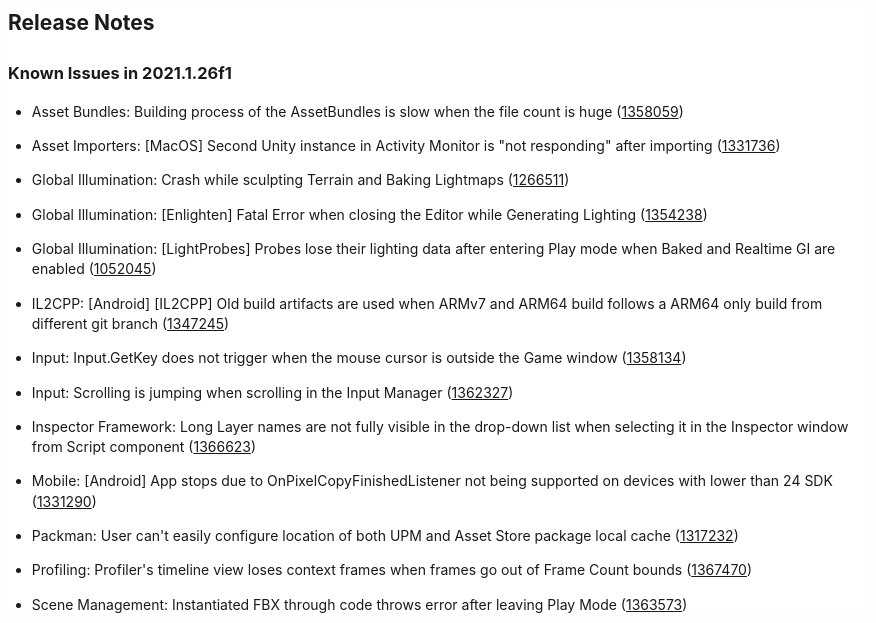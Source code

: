 ## Release Notes

### Known Issues in 2021.1.26f1

-   Asset Bundles: Building process of the AssetBundles is slow when the file count is huge ([1358059](https://issuetracker.unity3d.com/issues/building-process-of-the-assetbundles-is-slow-when-the-file-count-is-huge))

-   Asset Importers: \[MacOS\] Second Unity instance in Activity Monitor is \"not responding" after importing ([1331736](https://issuetracker.unity3d.com/issues/macos-second-unity-instance-in-activity-monitor-is-not-responding-after-importing))

-   Global Illumination: Crash while sculpting Terrain and Baking Lightmaps ([1266511](https://issuetracker.unity3d.com/issues/crash-while-sculpting-terrain))

-   Global Illumination: \[Enlighten\] Fatal Error when closing the Editor while Generating Lighting ([1354238](https://issuetracker.unity3d.com/issues/fatal-error-when-closing-the-editor-while-generating-lighting))

-   Global Illumination: \[LightProbes\] Probes lose their lighting data after entering Play mode when Baked and Realtime GI are enabled ([1052045](https://issuetracker.unity3d.com/issues/light-probes-lose-their-lighting-data-after-entering-play-mode-when-baked-and-realtime-gi-are-enabled))

-   IL2CPP: \[Android\] \[IL2CPP\] Old build artifacts are used when ARMv7 and ARM64 build follows a ARM64 only build from different git branch ([1347245](https://issuetracker.unity3d.com/issues/android-il2cpp-old-build-artifacts-are-used-when-armv7-and-arm64-build-follows-a-arm64-only-build-from-different-git-branch))

-   Input: Input.GetKey does not trigger when the mouse cursor is outside the Game window ([1358134](https://issuetracker.unity3d.com/issues/input-dot-getkey-does-not-trigger-when-the-mouse-cursor-is-outside-the-game-window))

-   Input: Scrolling is jumping when scrolling in the Input Manager ([1362327](https://issuetracker.unity3d.com/issues/scrolling-is-jumping-when-scrolling-in-the-input-manager))

-   Inspector Framework: Long Layer names are not fully visible in the drop-down list when selecting it in the Inspector window from Script component ([1366623](https://issuetracker.unity3d.com/issues/long-layer-names-are-not-fully-visible-in-the-drop-down-list-when-selecting-it-in-the-inspector-window-from-script-component))

-   Mobile: \[Android\] App stops due to OnPixelCopyFinishedListener not being supported on devices with lower than 24 SDK ([1331290](https://issuetracker.unity3d.com/issues/app-stops-due-to-onpixelcopyfinishedlistener-not-being-supported-on-devices-with-lower-than-24-sdk))

-   Packman: User can\'t easily configure location of both UPM and Asset Store package local cache ([1317232](https://issuetracker.unity3d.com/issues/user-cant-easily-configure-location-of-both-upm-and-asset-store-package-local-cache))

-   Profiling: Profiler\'s timeline view loses context frames when frames go out of Frame Count bounds ([1367470](https://issuetracker.unity3d.com/issues/timeline-view-looses-context-frames-when-frames-go-out-of-frame-count-bounds))

-   Scene Management: Instantiated FBX through code throws error after leaving Play Mode ([1363573](https://issuetracker.unity3d.com/issues/instantiated-fbx-through-code-throws-error-after-leaving-play-mode))
